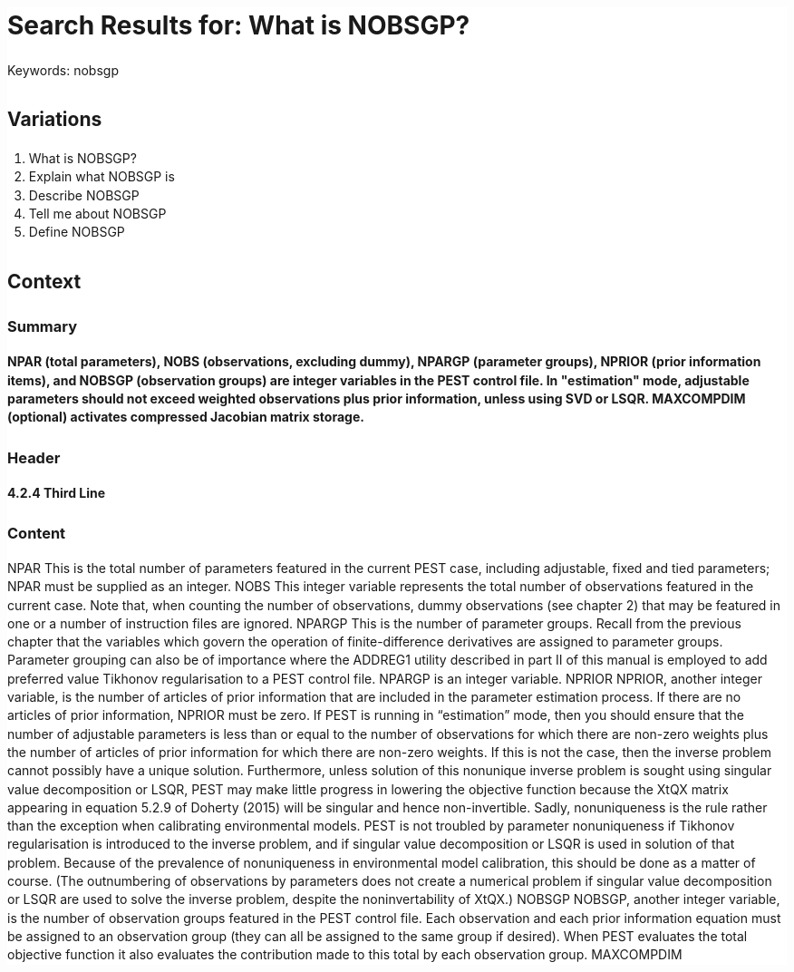 # Search Results for: What is NOBSGP?

Keywords: nobsgp

## Variations
1. What is NOBSGP?
2. Explain what NOBSGP is
3. Describe NOBSGP
4. Tell me about NOBSGP
5. Define NOBSGP


## Context

### Summary
**NPAR (total parameters), NOBS (observations, excluding dummy), NPARGP (parameter groups), NPRIOR (prior information items), and NOBSGP (observation groups) are integer variables in the PEST control file.  In "estimation" mode, adjustable parameters should not exceed weighted observations plus prior information, unless using SVD or LSQR. MAXCOMPDIM (optional) activates compressed Jacobian matrix storage.**

### Header
**4.2.4 Third Line**

### Content
NPAR
This is the total number of parameters featured in the current PEST case, including adjustable, fixed and tied parameters; NPAR must be supplied as an integer.
NOBS
This integer variable represents the total number of observations featured in the current case. Note that, when counting the number of observations, dummy observations (see chapter 2) that may be featured in one or a number of instruction files are ignored.
NPARGP
This is the number of parameter groups. Recall from the previous chapter that the variables which govern the operation of finite-difference derivatives are assigned to parameter groups. Parameter grouping can also be of importance where the ADDREG1 utility described in part II of this manual is employed to add preferred value Tikhonov regularisation to a PEST control file. NPARGP is an integer variable.
NPRIOR
NPRIOR, another integer variable, is the number of articles of prior information that are included in the parameter estimation process. If there are no articles of prior information, NPRIOR must be zero. If PEST is running in “estimation” mode, then you should ensure that the number of adjustable parameters is less than or equal to the number of observations for which there are non-zero weights plus the number of articles of prior information for which there are non-zero weights. If this is not the case, then the inverse problem cannot possibly have a unique solution. Furthermore, unless solution of this nonunique inverse problem is sought using singular value decomposition or LSQR, PEST may make little progress in lowering the objective function because the XtQX matrix appearing in equation 5.2.9 of Doherty (2015) will be singular and hence non-invertible. Sadly, nonuniqueness is the rule rather than the exception when calibrating environmental models. PEST is not troubled by parameter nonuniqueness if Tikhonov regularisation is introduced to the inverse problem, and if singular value decomposition or LSQR is used in solution of that problem. Because of the prevalence of nonuniqueness in environmental model calibration, this should be done as a matter of course. (The outnumbering of observations by parameters does not create a numerical problem if singular value decomposition or LSQR are used to solve the inverse problem, despite the noninvertability of XtQX.)
NOBSGP
NOBSGP, another integer variable, is the number of observation groups featured in the PEST control file. Each observation and each prior information equation must be assigned to an observation group (they can all be assigned to the same group if desired). When PEST evaluates the total objective function it also evaluates the contribution made to this total by each observation group.
MAXCOMPDIM